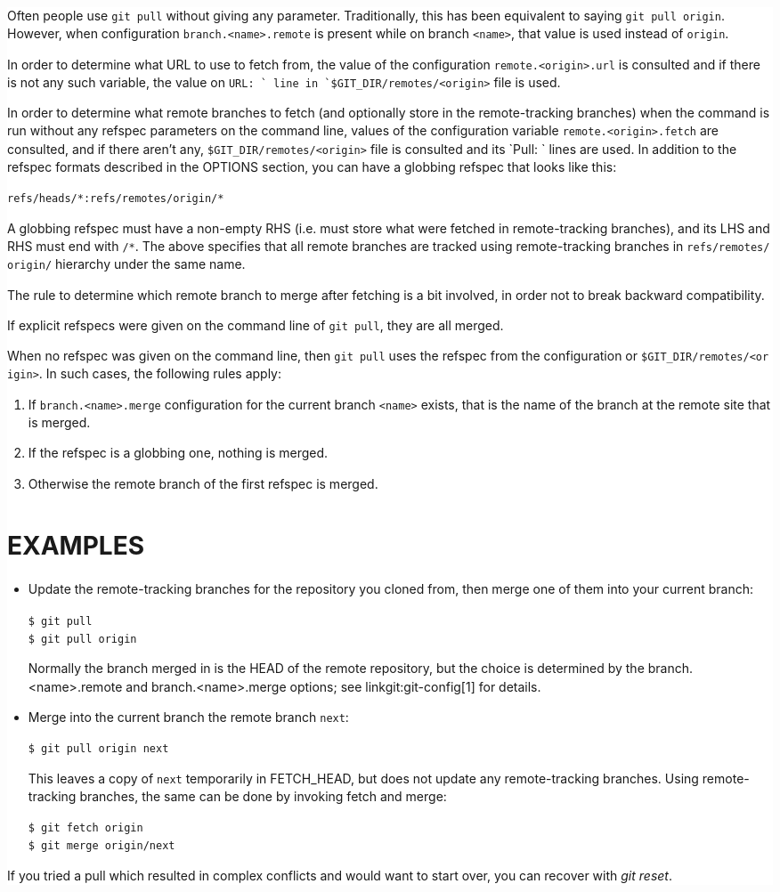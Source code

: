 Often people use `git pull` without giving any parameter. Traditionally, this has been equivalent to saying `git pull
origin`. However, when configuration `branch.<name>.remote` is present while on branch `<name>`, that value is used instead of `origin`.

In order to determine what URL to use to fetch from, the value of the configuration `remote.<origin>.url` is consulted and if there is not any such variable, the value on `` URL: ` line
in `$GIT_DIR/remotes/<origin> `` file is used.

In order to determine what remote branches to fetch (and optionally store in the remote-tracking branches) when the command is run without any refspec parameters on the command line, values of the configuration variable `remote.<origin>.fetch` are consulted, and if there aren’t any, `$GIT_DIR/remotes/<origin>` file is consulted and its \`Pull: \` lines are used. In addition to the refspec formats described in the OPTIONS section, you can have a globbing refspec that looks like this:

    refs/heads/*:refs/remotes/origin/*

A globbing refspec must have a non-empty RHS (i.e. must store what were fetched in remote-tracking branches), and its LHS and RHS must end with `/*`. The above specifies that all remote branches are tracked using remote-tracking branches in `refs/remotes/origin/` hierarchy under the same name.

The rule to determine which remote branch to merge after fetching is a bit involved, in order not to break backward compatibility.

If explicit refspecs were given on the command line of `git pull`, they are all merged.

When no refspec was given on the command line, then `git pull` uses the refspec from the configuration or `$GIT_DIR/remotes/<origin>`. In such cases, the following rules apply:

1.  If `branch.<name>.merge` configuration for the current branch `<name>` exists, that is the name of the branch at the remote site that is merged.

2.  If the refspec is a globbing one, nothing is merged.

3.  Otherwise the remote branch of the first refspec is merged.

EXAMPLES
========

-   Update the remote-tracking branches for the repository you cloned from, then merge one of them into your current branch:

        $ git pull
        $ git pull origin

    Normally the branch merged in is the HEAD of the remote repository, but the choice is determined by the branch.&lt;name&gt;.remote and branch.&lt;name&gt;.merge options; see linkgit:git-config\[1\] for details.

-   Merge into the current branch the remote branch `next`:

        $ git pull origin next

    This leaves a copy of `next` temporarily in FETCH\_HEAD, but does not update any remote-tracking branches. Using remote-tracking branches, the same can be done by invoking fetch and merge:

        $ git fetch origin
        $ git merge origin/next

If you tried a pull which resulted in complex conflicts and would want to start over, you can recover with *git reset*.
